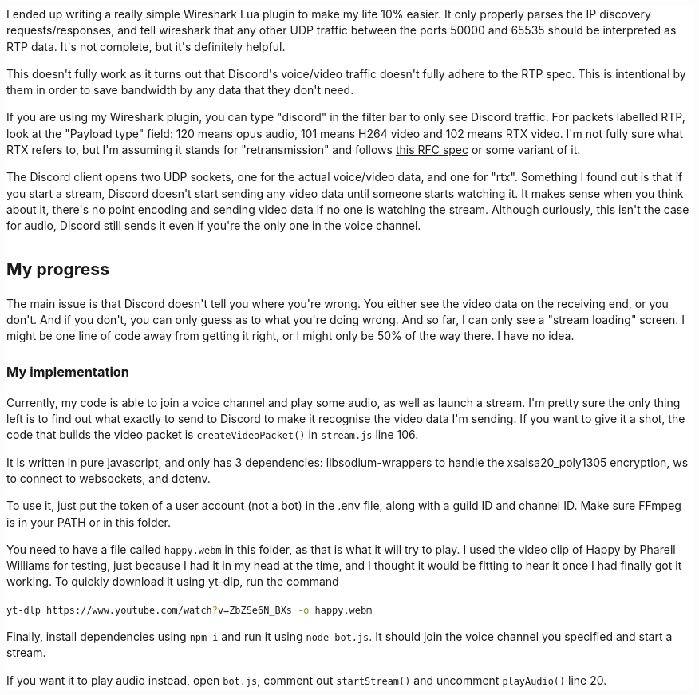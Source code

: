 I ended up writing a really simple Wireshark Lua plugin to make my life 10% easier. It only properly parses the IP discovery requests/responses, and tell wireshark that any other UDP traffic between the ports 50000 and 65535 should be interpreted as RTP data. It's not complete, but it's definitely helpful.

This doesn't fully work as it turns out that Discord's voice/video traffic doesn't fully adhere to the RTP spec. This is intentional by them in order to save bandwidth by any data that they don't need.

If you are using my Wireshark plugin, you can type "discord" in the filter bar to only see Discord traffic. For packets labelled RTP, look at the "Payload type" field: 120 means opus audio, 101 means H264 video and 102 means RTX video. I'm not fully sure what RTX refers to, but I'm assuming it stands for "retransmission" and follows [this RFC spec](https://datatracker.ietf.org/doc/html/rfc4588) or some variant of it.

The Discord client opens two UDP sockets, one for the actual voice/video data, and one for "rtx". Something I found out is that if you start a stream, Discord doesn't start sending any video data until someone starts watching it. It makes sense when you think about it, there's no point encoding and sending video data if no one is watching the stream. Although curiously, this isn't the case for audio, Discord still sends it even if you're the only one in the voice channel.

## My progress

The main issue is that Discord doesn't tell you where you're wrong. You either see the video data on the receiving end, or you don't. And if you don't, you can only guess as to what you're doing wrong. And so far, I can only see a "stream loading" screen. I might be one line of code away from getting it right, or I might only be 50% of the way there. I have no idea.

### My implementation

Currently, my code is able to join a voice channel and play some audio, as well as launch a stream. I'm pretty sure the only thing left is to find out what exactly to send to Discord to make it recognise the video data I'm sending. If you want to give it a shot, the code that builds the video packet is `createVideoPacket()` in `stream.js` line 106.

It is written in pure javascript, and only has 3 dependencies: libsodium-wrappers to handle the xsalsa20_poly1305 encryption, ws to connect to websockets, and dotenv.

To use it, just put the token of a user account (not a bot) in the .env file, along with a guild ID and channel ID. Make sure FFmpeg is in your PATH or in this folder.

You need to have a file called `happy.webm` in this folder, as that is what it will try to play. I used the video clip of Happy by Pharell Williams for testing, just because I had it in my head at the time, and I thought it would be fitting to hear it once I had finally got it working. To quickly download it using yt-dlp, run the command

```bash
yt-dlp https://www.youtube.com/watch?v=ZbZSe6N_BXs -o happy.webm
```

Finally, install dependencies using `npm i` and run it using `node bot.js`. It should join the voice channel you specified and start a stream.

If you want it to play audio instead, open `bot.js`, comment out `startStream()` and uncomment `playAudio()` line 20.
